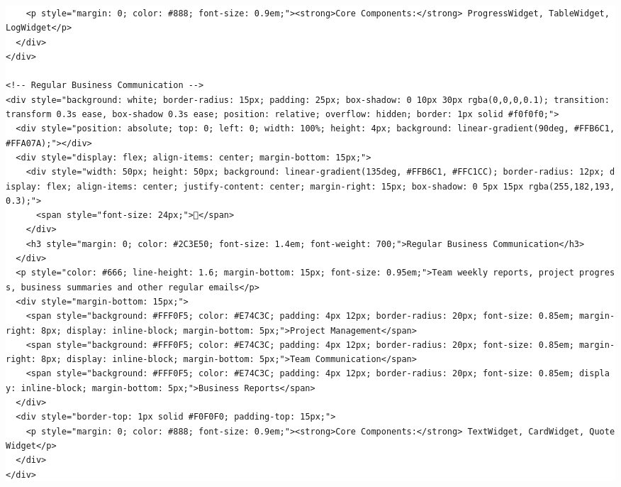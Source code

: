         <p style="margin: 0; color: #888; font-size: 0.9em;"><strong>Core Components:</strong> ProgressWidget, TableWidget, LogWidget</p>
      </div>
    </div>
    
    <!-- Regular Business Communication -->
    <div style="background: white; border-radius: 15px; padding: 25px; box-shadow: 0 10px 30px rgba(0,0,0,0.1); transition: transform 0.3s ease, box-shadow 0.3s ease; position: relative; overflow: hidden; border: 1px solid #f0f0f0;">
      <div style="position: absolute; top: 0; left: 0; width: 100%; height: 4px; background: linear-gradient(90deg, #FFB6C1, #FFA07A);"></div>
      <div style="display: flex; align-items: center; margin-bottom: 15px;">
        <div style="width: 50px; height: 50px; background: linear-gradient(135deg, #FFB6C1, #FFC1CC); border-radius: 12px; display: flex; align-items: center; justify-content: center; margin-right: 15px; box-shadow: 0 5px 15px rgba(255,182,193,0.3);">
          <span style="font-size: 24px;">📧</span>
        </div>
        <h3 style="margin: 0; color: #2C3E50; font-size: 1.4em; font-weight: 700;">Regular Business Communication</h3>
      </div>
      <p style="color: #666; line-height: 1.6; margin-bottom: 15px; font-size: 0.95em;">Team weekly reports, project progress, business summaries and other regular emails</p>
      <div style="margin-bottom: 15px;">
        <span style="background: #FFF0F5; color: #E74C3C; padding: 4px 12px; border-radius: 20px; font-size: 0.85em; margin-right: 8px; display: inline-block; margin-bottom: 5px;">Project Management</span>
        <span style="background: #FFF0F5; color: #E74C3C; padding: 4px 12px; border-radius: 20px; font-size: 0.85em; margin-right: 8px; display: inline-block; margin-bottom: 5px;">Team Communication</span>
        <span style="background: #FFF0F5; color: #E74C3C; padding: 4px 12px; border-radius: 20px; font-size: 0.85em; display: inline-block; margin-bottom: 5px;">Business Reports</span>
      </div>
      <div style="border-top: 1px solid #F0F0F0; padding-top: 15px;">
        <p style="margin: 0; color: #888; font-size: 0.9em;"><strong>Core Components:</strong> TextWidget, CardWidget, QuoteWidget</p>
      </div>
    </div>

  </div>
</div>
</div>

<style>
  /* Hover effects */
  div[style*="background: white"]:hover {
    transform: translateY(-5px);
    box-shadow: 0 20px 40px rgba(0,0,0,0.15) !important;
  }
  /* Responsive layout */
  @media (max-width: 768px) {
    div[style*="display: grid"] {
      grid-template-columns: 1fr !important;
    }
  }
</style>
